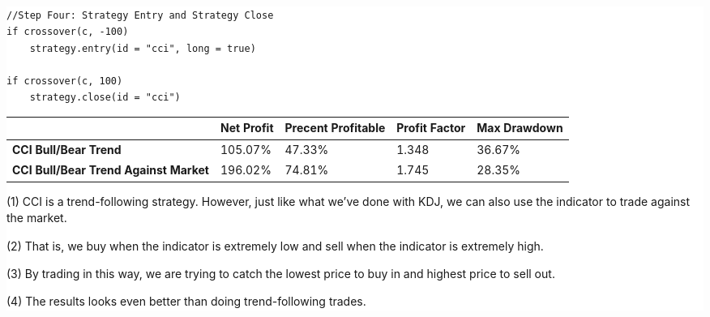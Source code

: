 
    //Step Four: Strategy Entry and Strategy Close
    if crossover(c, -100)
        strategy.entry(id = "cci", long = true)

    if crossover(c, 100)
        strategy.close(id = "cci")
        
|  | **Net Profit** | **Precent Profitable** | **Profit Factor** | **Max Drawdown** | 
| --- | --- | ---| --- | --- |
| **CCI Bull/Bear Trend** | 105.07% | 47.33% | 1.348 | 36.67% |        
| **CCI Bull/Bear Trend Against Market** | 196.02% | 74.81% | 1.745 | 28.35% |

(1) CCI is a trend-following strategy. However, just like what we’ve done with KDJ, we can also use the indicator to trade against the market.

(2) That is, we buy when the indicator is extremely low and sell when the indicator is extremely high.

(3) By trading in this way, we are trying to catch the lowest price to buy in and highest price to sell out.

(4) The results looks even better than doing trend-following trades.
